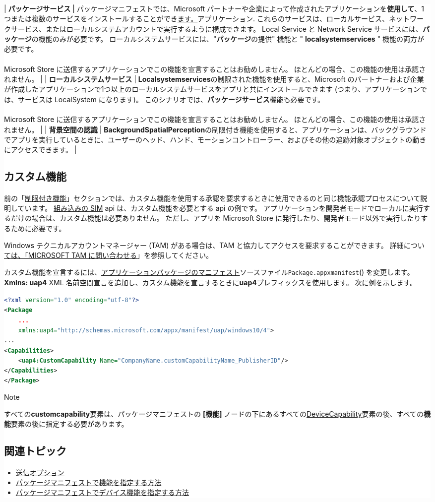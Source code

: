 | **パッケージサービス** | パッケージマニフェストでは、Microsoft パートナーや企業によって作成されたアプリケーションを**使用して**、1つまたは複数のサービスをインストールすることができ[ます。](https://docs.microsoft.com/uwp/schemas/appxpackage/uapmanifestschema/element-desktop6-extension)アプリケーション. これらのサービスは、ローカルサービス、ネットワークサービス、またはローカルシステムアカウントで実行するように構成できます。 Local Service と Network Service サービスには、**パッケージ**の機能のみが必要です。 ローカルシステムサービスには、"**パッケージ**の提供" 機能と " **localsystemservices** " 機能の両方が必要です。<br /><br />Microsoft Store に送信するアプリケーションでこの機能を宣言することはお勧めしません。 ほとんどの場合、この機能の使用は承認されません。  |
| **ローカルシステムサービス** | **Localsystemservices**の制限された機能を使用すると、Microsoft のパートナーおよび企業が作成したアプリケーションで1つ以上のローカルシステムサービスをアプリと共にインストールできます (つまり、アプリケーションでは、サービスは LocalSystem になります)。 このシナリオでは、**パッケージサービス**機能も必要です。 <br /><br />Microsoft Store に送信するアプリケーションでこの機能を宣言することはお勧めしません。 ほとんどの場合、この機能の使用は承認されません。 |
| **背景空間の認識** | **BackgroundSpatialPerception**の制限付き機能を使用すると、アプリケーションは、バックグラウンドでアプリを実行しているときに、ユーザーのヘッド、ハンド、モーションコントローラー、およびその他の追跡対象オブジェクトの動きにアクセスできます。 |

## <a name="custom-capabilities"></a>カスタム機能

前の「[制限付き機能](#restricted-capabilities)」セクションでは、カスタム機能を使用する承認を要求するときに使用できるのと同じ機能承認プロセスについて説明しています。 [組み込みの SIM](/uwp/api/windows.networking.networkoperators.esim) api は、カスタム機能を必要とする api の例です。 アプリケーションを開発者モードでローカルに実行するだけの場合は、カスタム機能は必要ありません。 ただし、アプリを Microsoft Store に発行したり、開発者モード以外で実行したりするために必要です。

Windows テクニカルアカウントマネージャー (TAM) がある場合は、TAM と協力してアクセスを要求することができます。 詳細につい[ては、「MICROSOFT TAM に問い合わせる](/windows-hardware/drivers/mobilebroadband/testing-your-desktop-cosa-apn-database-submission#contact-your-microsoft-tam)」を参照してください。

カスタム機能を宣言するには、[アプリケーションパッケージのマニフェスト](https://docs.microsoft.com/uwp/schemas/appxpackage/appx-package-manifest)ソースファイル`Package.appxmanifest`() を変更します。 **Xmlns: uap4** XML 名前空間宣言を追加し、カスタム機能を宣言するときに**uap4**プレフィックスを使用します。 次に例を示します。

```xml
<?xml version="1.0" encoding="utf-8"?>
<Package
    ...
    xmlns:uap4="http://schemas.microsoft.com/appx/manifest/uap/windows10/4">
...
<Capabilities>
    <uap4:CustomCapability Name="CompanyName.customCapabilityName_PublisherID"/>
</Capabilities>
</Package>
```

> [!NOTE]
> すべての**customcapability**要素は、パッケージマニフェストの **[機能]** ノードの下にあるすべての[DeviceCapability](#device-capabilities)要素の後、すべての**機能**要素の後に指定する必要があります。

## <a name="related-topics"></a>関連トピック

* [送信オプション](../publish/manage-submission-options.md)
* [パッケージマニフェストで機能を指定する方法](https://docs.microsoft.com/uwp/schemas/appxpackage/how-to-specify-capabilities-in-a-package-manifest)
* [パッケージマニフェストでデバイス機能を指定する方法](https://docs.microsoft.com/uwp/schemas/appxpackage/how-to-specify-device-capabilities-in-a-package-manifest)
